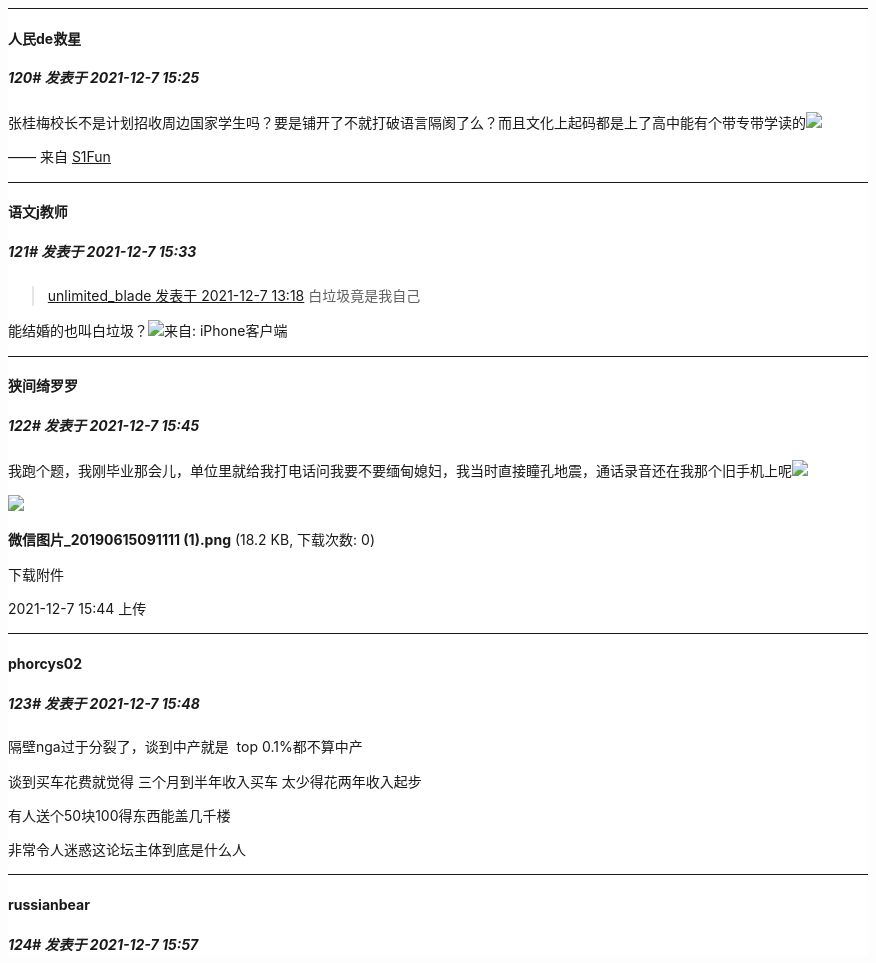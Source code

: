 *****

####  人民de救星  
##### 120#       发表于 2021-12-7 15:25

张桂梅校长不是计划招收周边国家学生吗？要是铺开了不就打破语言隔阂了么？而且文化上起码都是上了高中能有个带专带学读的<img src="https://static.saraba1st.com/image/smiley/face2017/057.png" referrerpolicy="no-referrer">

—— 来自 [S1Fun](https://s1fun.koalcat.com)



*****

####  语文j教师  
##### 121#       发表于 2021-12-7 15:33

<blockquote><a href="httphttps://bbs.saraba1st.com/2b/forum.php?mod=redirect&amp;goto=findpost&amp;pid=53840002&amp;ptid=2041216" target="_blank"> unlimited_blade 发表于 2021-12-7 13:18</a> 白垃圾竟是我自己 </blockquote>
能结婚的也叫白垃圾？<img src="https://static.saraba1st.com/image/smiley/face2017/048.png" referrerpolicy="no-referrer">来自: iPhone客户端



*****

####  狭间绮罗罗  
##### 122#       发表于 2021-12-7 15:45

我跑个题，我刚毕业那会儿，单位里就给我打电话问我要不要缅甸媳妇，我当时直接瞳孔地震，通话录音还在我那个旧手机上呢<img src="https://static.saraba1st.com/image/smiley/face2017/216.png" referrerpolicy="no-referrer">

<img src="https://img.saraba1st.com/forum/202112/07/154454qt03c3ut444qebtt.png" referrerpolicy="no-referrer">

<strong>微信图片_20190615091111 (1).png</strong> (18.2 KB, 下载次数: 0)

下载附件

2021-12-7 15:44 上传

*****

####  phorcys02  
##### 123#       发表于 2021-12-7 15:48

隔壁nga过于分裂了，谈到中产就是  top 0.1%都不算中产

谈到买车花费就觉得 三个月到半年收入买车 太少得花两年收入起步

有人送个50块100得东西能盖几千楼

非常令人迷惑这论坛主体到底是什么人

*****

####  russianbear  
##### 124#       发表于 2021-12-7 15:57

